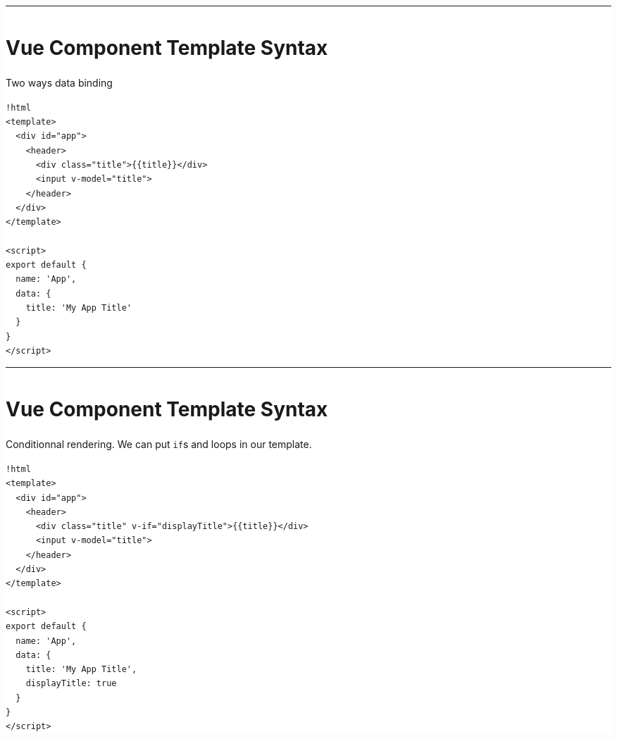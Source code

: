 
---

# Vue Component Template Syntax

Two ways data binding


    !html
    <template>
      <div id="app">
        <header>
          <div class="title">{{title}}</div>
          <input v-model="title">
        </header>
      </div>
    </template>
    
    <script>
    export default {
      name: 'App',
      data: {
        title: 'My App Title'
      }
    }
    </script>

---

# Vue Component Template Syntax

Conditionnal rendering. We can put `if`s and loops in our template.


    !html
    <template>
      <div id="app">
        <header>
          <div class="title" v-if="displayTitle">{{title}}</div>
          <input v-model="title">
        </header>
      </div>
    </template>
    
    <script>
    export default {
      name: 'App',
      data: {
        title: 'My App Title',
        displayTitle: true
      }
    }
    </script>
